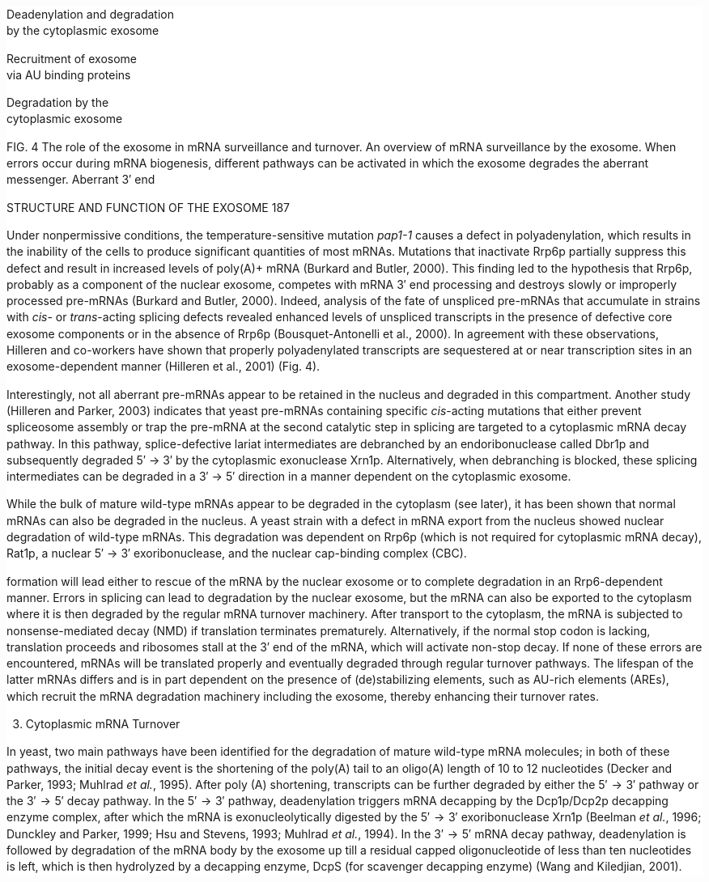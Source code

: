 Deadenylation and degradation  
by the cytoplasmic exosome  

Recruitment of exosome  
via AU binding proteins  

Degradation by the  
cytoplasmic exosome  

FIG. 4 The role of the exosome in mRNA surveillance and turnover. An overview of mRNA surveillance by the exosome. When errors occur during mRNA biogenesis, different pathways can be activated in which the exosome degrades the aberrant messenger. Aberrant 3′ end

STRUCTURE AND FUNCTION OF THE EXOSOME 187

Under nonpermissive conditions, the temperature-sensitive mutation *pap1-1* causes a defect in polyadenylation, which results in the inability of the cells to produce significant quantities of most mRNAs. Mutations that inactivate Rrp6p partially suppress this defect and result in increased levels of poly(A)+ mRNA (Burkard and Butler, 2000). This finding led to the hypothesis that Rrp6p, probably as a component of the nuclear exosome, competes with mRNA 3′ end processing and destroys slowly or improperly processed pre-mRNAs (Burkard and Butler, 2000). Indeed, analysis of the fate of unspliced pre-mRNAs that accumulate in strains with *cis*- or *trans*-acting splicing defects revealed enhanced levels of unspliced transcripts in the presence of defective core exosome components or in the absence of Rrp6p (Bousquet-Antonelli et al., 2000). In agreement with these observations, Hilleren and co-workers have shown that properly polyadenylated transcripts are sequestered at or near transcription sites in an exosome-dependent manner (Hilleren et al., 2001) (Fig. 4).

Interestingly, not all aberrant pre-mRNAs appear to be retained in the nucleus and degraded in this compartment. Another study (Hilleren and Parker, 2003) indicates that yeast pre-mRNAs containing specific *cis*-acting mutations that either prevent spliceosome assembly or trap the pre-mRNA at the second catalytic step in splicing are targeted to a cytoplasmic mRNA decay pathway. In this pathway, splice-defective lariat intermediates are debranched by an endoribonuclease called Dbr1p and subsequently degraded 5′ → 3′ by the cytoplasmic exonuclease Xrn1p. Alternatively, when debranching is blocked, these splicing intermediates can be degraded in a 3′ → 5′ direction in a manner dependent on the cytoplasmic exosome.

While the bulk of mature wild-type mRNAs appear to be degraded in the cytoplasm (see later), it has been shown that normal mRNAs can also be degraded in the nucleus. A yeast strain with a defect in mRNA export from the nucleus showed nuclear degradation of wild-type mRNAs. This degradation was dependent on Rrp6p (which is not required for cytoplasmic mRNA decay), Rat1p, a nuclear 5′ → 3′ exoribonuclease, and the nuclear cap-binding complex (CBC).

formation will lead either to rescue of the mRNA by the nuclear exosome or to complete degradation in an Rrp6-dependent manner. Errors in splicing can lead to degradation by the nuclear exosome, but the mRNA can also be exported to the cytoplasm where it is then degraded by the regular mRNA turnover machinery. After transport to the cytoplasm, the mRNA is subjected to nonsense-mediated decay (NMD) if translation terminates prematurely. Alternatively, if the normal stop codon is lacking, translation proceeds and ribosomes stall at the 3′ end of the mRNA, which will activate non-stop decay. If none of these errors are encountered, mRNAs will be translated properly and eventually degraded through regular turnover pathways. The lifespan of the latter mRNAs differs and is in part dependent on the presence of (de)stabilizing elements, such as AU-rich elements (AREs), which recruit the mRNA degradation machinery including the exosome, thereby enhancing their turnover rates.

3. Cytoplasmic mRNA Turnover

In yeast, two main pathways have been identified for the degradation of mature wild-type mRNA molecules; in both of these pathways, the initial decay event is the shortening of the poly(A) tail to an oligo(A) length of 10 to 12 nucleotides (Decker and Parker, 1993; Muhlrad *et al.*, 1995). After poly (A) shortening, transcripts can be further degraded by either the $5' \rightarrow 3'$ pathway or the $3' \rightarrow 5'$ decay pathway. In the $5' \rightarrow 3'$ pathway, deadenylation triggers mRNA decapping by the Dcp1p/Dcp2p decapping enzyme complex, after which the mRNA is exonucleolytically digested by the $5' \rightarrow 3'$ exoribonuclease Xrn1p (Beelman *et al.*, 1996; Dunckley and Parker, 1999; Hsu and Stevens, 1993; Muhlrad *et al.*, 1994). In the $3' \rightarrow 5'$ mRNA decay pathway, deadenylation is followed by degradation of the mRNA body by the exosome up till a residual capped oligonucleotide of less than ten nucleotides is left, which is then hydrolyzed by a decapping enzyme, DcpS (for scavenger decapping enzyme) (Wang and Kiledjian, 2001).
